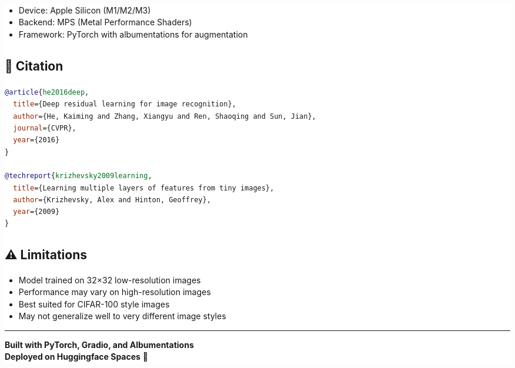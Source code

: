 - Device: Apple Silicon (M1/M2/M3)
- Backend: MPS (Metal Performance Shaders)
- Framework: PyTorch with albumentations for augmentation

## 📝 Citation

```bibtex
@article{he2016deep,
  title={Deep residual learning for image recognition},
  author={He, Kaiming and Zhang, Xiangyu and Ren, Shaoqing and Sun, Jian},
  journal={CVPR},
  year={2016}
}

@techreport{krizhevsky2009learning,
  title={Learning multiple layers of features from tiny images},
  author={Krizhevsky, Alex and Hinton, Geoffrey},
  year={2009}
}
```

## ⚠️ Limitations

- Model trained on 32×32 low-resolution images
- Performance may vary on high-resolution images
- Best suited for CIFAR-100 style images
- May not generalize well to very different image styles

---

**Built with PyTorch, Gradio, and Albumentations**  
**Deployed on Huggingface Spaces** 🤗
